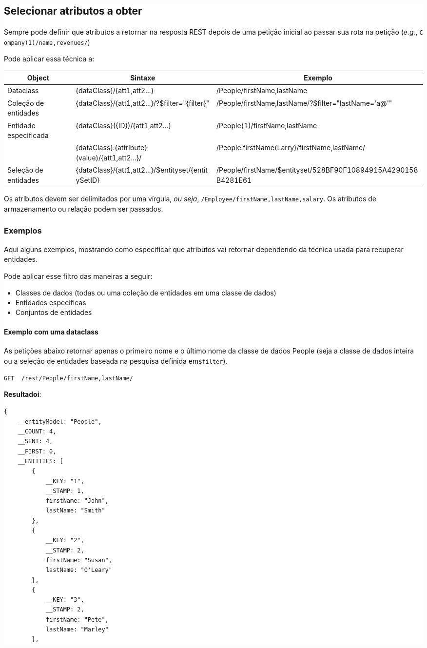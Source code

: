 
## Selecionar atributos a obter

Sempre pode definir que atributos a retornar na resposta REST depois de uma petição inicial ao passar sua rota na petição (*e.g.*, `Company(1)/name,revenues/`)

Pode aplicar essa técnica a:

| Object                | Sintaxe                                                     | Exemplo                                                       |
| --------------------- | ----------------------------------------------------------- | ------------------------------------------------------------- |
| Dataclass             | \{dataClass\}/{att1,att2...}                              | /People/firstName,lastName                                    |
| Coleção de entidades  | \{dataClass\}/{att1,att2...}/?$filter="{filter}"          | /People/firstName,lastName/?$filter="lastName='a@'"           |
| Entidade especificada | \{dataClass\}({ID})/{att1,att2...}                        | /People(1)/firstName,lastName                                 |
|                       | \{dataClass\}:\{attribute\}(value)/{att1,att2...}/      | /People:firstName(Larry)/firstName,lastName/                  |
| Seleção de entidades  | \{dataClass\}/{att1,att2...}/$entityset/\{entitySetID\} | /People/firstName/$entityset/528BF90F10894915A4290158B4281E61 |

Os atributos devem ser delimitados por uma vírgula, *ou seja*, `/Employee/firstName,lastName,salary`. Os atributos de armazenamento ou relação podem ser passados.


### Exemplos
Aqui alguns exemplos, mostrando como especificar que atributos vai retornar dependendo da técnica usada para recuperar entidades.

Pode aplicar esse filtro das maneiras a seguir:

- Classes de dados (todas ou uma coleção de entidades em uma classe de dados)
- Entidades especificas
- Conjuntos de entidades

#### Exemplo com uma dataclass

As petições abaixo retornar apenas o primeiro nome e o último nome da classe de dados People (seja a classe de dados inteira ou a seleção de entidades baseada na pesquisa definida em`$filter`).

 `GET  /rest/People/firstName,lastName/`


**Resultadoi**:

````
{
    __entityModel: "People",
    __COUNT: 4,
    __SENT: 4,
    __FIRST: 0,
    __ENTITIES: [
        {
            __KEY: "1",
            __STAMP: 1,
            firstName: "John",
            lastName: "Smith"
        },
        {
            __KEY: "2",
            __STAMP: 2,
            firstName: "Susan",
            lastName: "O'Leary"
        },
        {
            __KEY: "3",
            __STAMP: 2,
            firstName: "Pete",
            lastName: "Marley"
        },
````
